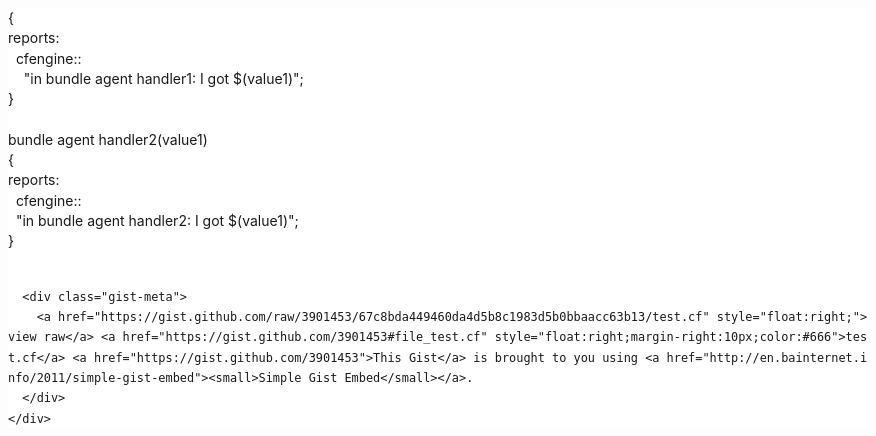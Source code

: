 <div class='line' id='LC25'>
  {
</div>

<div class='line' id='LC26'>
  reports:
</div>

<div class='line' id='LC27'>
  &nbsp;&nbsp;cfengine::
</div>

<div class='line' id='LC28'>
  &nbsp;&nbsp;&nbsp;&nbsp;"in bundle agent handler1: I got $(value1)";
</div>

<div class='line' id='LC29'>
  }
</div>

<div class='line' id='LC30'>
  <br />
</div>

<div class='line' id='LC31'>
  bundle agent handler2(value1)
</div>

<div class='line' id='LC32'>
  {
</div>

<div class='line' id='LC33'>
  reports:
</div>

<div class='line' id='LC34'>
  &nbsp;&nbsp;cfengine::
</div>

<div class='line' id='LC35'>
  &nbsp;&nbsp;"in bundle agent handler2: I got $(value1)";
</div>

<div class='line' id='LC36'>
  }
</div>

<div class='line' id='LC37'>
  <br />
</div></pre>
        </div>
      </div>
      
      <div class="gist-meta">
        <a href="https://gist.github.com/raw/3901453/67c8bda449460da4d5b8c1983d5b0bbaacc63b13/test.cf" style="float:right;">view raw</a> <a href="https://gist.github.com/3901453#file_test.cf" style="float:right;margin-right:10px;color:#666">test.cf</a> <a href="https://gist.github.com/3901453">This Gist</a> is brought to you using <a href="http://en.bainternet.info/2011/simple-gist-embed"><small>Simple Gist Embed</small></a>.
      </div>
    </div>
  </div>
</div>
